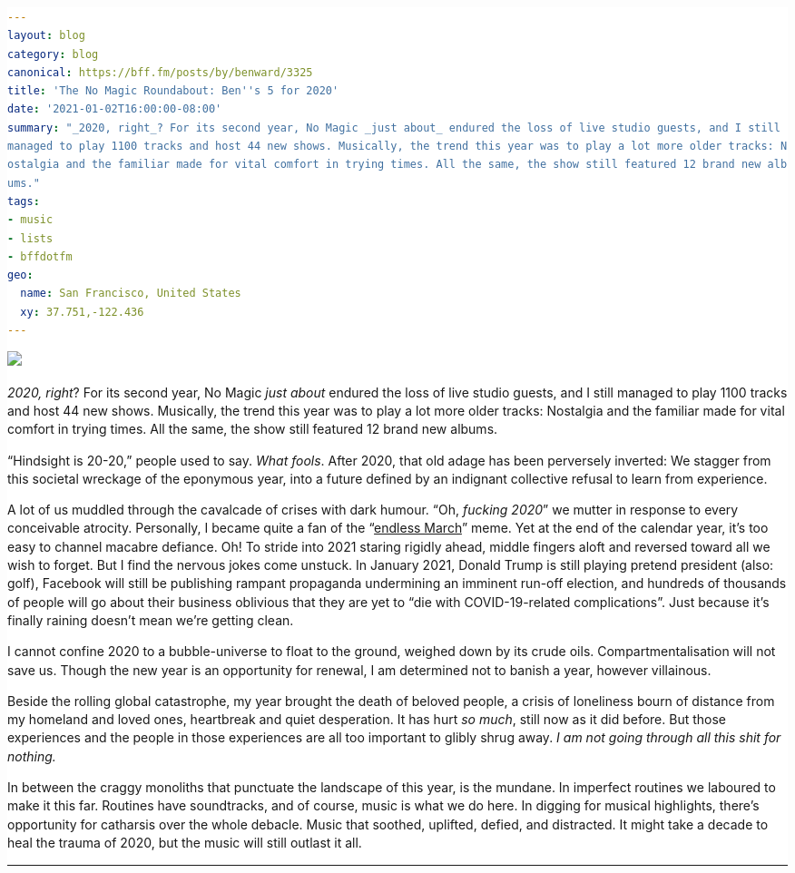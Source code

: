 ```yaml
---
layout: blog
category: blog
canonical: https://bff.fm/posts/by/benward/3325
title: 'The No Magic Roundabout: Ben''s 5 for 2020'
date: '2021-01-02T16:00:00-08:00'
summary: "_2020, right_? For its second year, No Magic _just about_ endured the loss of live studio guests, and I still managed to play 1100 tracks and host 44 new shows. Musically, the trend this year was to play a lot more older tracks: Nostalgia and the familiar made for vital comfort in trying times. All the same, the show still featured 12 brand new albums."
tags:
- music
- lists
- bffdotfm
geo:
  name: San Francisco, United States
  xy: 37.751,-122.436
---
```


![](https://media.benward.uk/web/2020-album-collage.webp)

_2020, right_? For its second year, No Magic _just about_ endured the loss of live studio guests, and I still managed to play 1100 tracks and host 44 new shows. Musically, the trend this year was to play a lot more older tracks: Nostalgia and the familiar made for vital comfort in trying times. All the same, the show still featured 12 brand new albums.

“Hindsight is 20-20,” people used to say. _What fools_. After 2020, that old adage has been perversely inverted: We stagger from this societal wreckage of the eponymous year, into a future defined by an indignant collective refusal to learn from experience.

A lot of us muddled through the cavalcade of crises with dark humour. “Oh, _fucking 2020_” we mutter in response to every conceivable atrocity. Personally, I became quite a fan of the “<a href="https://calendar2020.noj.cc/">endless March</a>” meme. Yet at the end of the calendar year, it’s too easy to channel macabre defiance. Oh! To stride into 2021 staring rigidly ahead, middle fingers aloft and reversed toward all we wish to forget. But I find the nervous jokes come unstuck. In January 2021, Donald Trump is still playing pretend president (also: golf), Facebook will still be publishing rampant propaganda undermining an imminent run-off election, and hundreds of thousands of people will go about their business oblivious that they are yet to “die with COVID-19-related complications”. Just because it’s finally raining doesn’t mean we’re getting clean.

I cannot confine 2020 to a bubble-universe to float to the ground, weighed down by its crude oils. Compartmentalisation will not save us. Though the new year is an opportunity for renewal, I am determined not to banish a year, however villainous.

Beside the rolling global catastrophe, my year brought the death of beloved people, a crisis of loneliness bourn of distance from my homeland and loved ones, heartbreak and quiet desperation. It has hurt _so much_, still now as it did before. But those experiences and the people in those experiences are all too important to glibly shrug away. _I am not going through all this shit for nothing._

In between the craggy monoliths that punctuate the landscape of this year, is the mundane. In imperfect routines we laboured to make it this far. Routines have soundtracks, and of course, music is what we do here. In digging for musical highlights, there’s opportunity for catharsis over the whole debacle. Music that soothed, uplifted, defied, and distracted. It might take a decade to heal the trauma of 2020, but the music will still outlast it all.

---